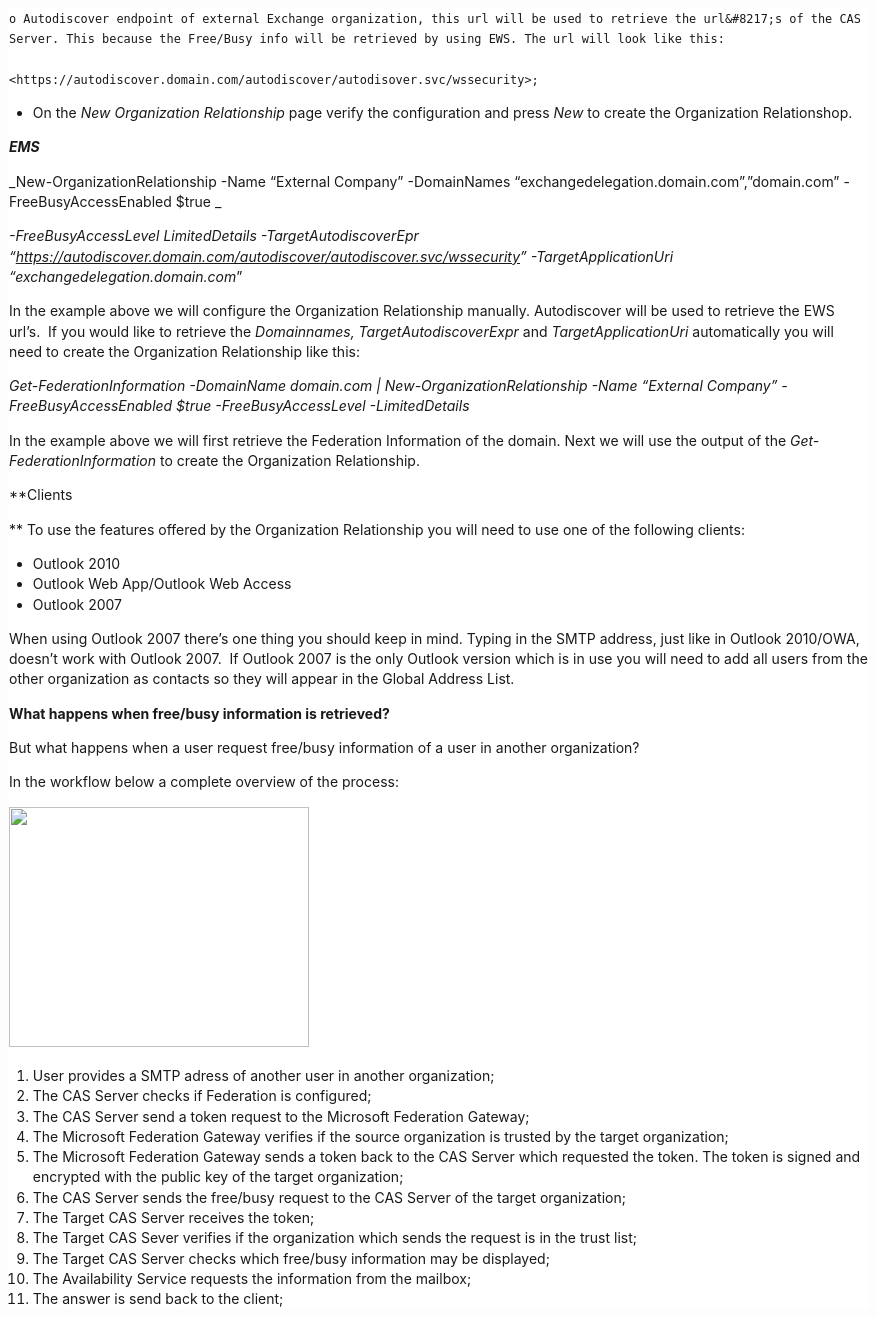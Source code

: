     o Autodiscover endpoint of external Exchange organization, this url will be used to retrieve the url&#8217;s of the CAS Server. This because the Free/Busy info will be retrieved by using EWS. The url will look like this:
  
    <https://autodiscover.domain.com/autodiscover/autodisover.svc/wssecurity>;
  * On the _New Organization Relationship_ page verify the configuration and press _New_ to create the Organization Relationshop.

_**EMS**_
  
_New-OrganizationRelationship -Name &#8220;External Company&#8221; -DomainNames &#8220;exchangedelegation.domain.com&#8221;,&#8221;domain.com&#8221; -FreeBusyAccessEnabled $true _
  
_-FreeBusyAccessLevel LimitedDetails -TargetAutodiscoverEpr &#8220;<https://autodiscover.domain.com/autodiscover/autodiscover.svc/wssecurity>&#8221; -TargetApplicationUri &#8220;exchangedelegation.domain.com_&#8221;

In the example above we will configure the Organization Relationship manually. Autodiscover will be used to retrieve the EWS url&#8217;s.  If you would like to retrieve the _Domainnames, TargetAutodiscoverExpr_ and _TargetApplicationUri_ automatically you will need to create the Organization Relationship like this:

_Get-FederationInformation -DomainName domain.com | New-OrganizationRelationship -Name &#8220;External Company&#8221; -FreeBusyAccessEnabled $true -FreeBusyAccessLevel -LimitedDetails_

In the example above we will first retrieve the Federation Information of the domain. Next we will use the output of the _Get-FederationInformation_ to create the Organization Relationship.

**Clients
  
** To use the features offered by the Organization Relationship you will need to use one of the following clients:

  * Outlook 2010
  * Outlook Web App/Outlook Web Access
  * Outlook 2007

When using Outlook 2007 there&#8217;s one thing you should keep in mind. Typing in the SMTP address, just like in Outlook 2010/OWA, doesn&#8217;t work with Outlook 2007.  If Outlook 2007 is the only Outlook version which is in use you will need to add all users from the other organization as contacts so they will appear in the Global Address List.

**What happens when free/busy information is retrieved?**
  
But what happens when a user request free/busy information of a user in another organization?

In the workflow below a complete overview of the process:

[<img title="Federation free/busy workflow" src="https://i2.wp.com/johanveldhuis.nl/wp-content/uploads/2012/03/Federation-free-busy-300x240.jpg?resize=300%2C240" alt="" width="300" height="240" data-recalc-dims="1" />](https://i1.wp.com/johanveldhuis.nl/wp-content/uploads/2012/03/Federation-free-busy.jpg)

  1. User provides a SMTP adress of another user in another organization;
  2. The CAS Server checks if Federation is configured;
  3. The CAS Server send a token request to the Microsoft Federation Gateway;
  4. The Microsoft Federation Gateway verifies if the source organization is trusted by the target organization;
  5. The Microsoft Federation Gateway sends a token back to the CAS Server which requested the token. The token is signed and encrypted with the public key of the target organization;
  6. The CAS Server sends the free/busy request to the CAS Server of the target organization;
  7. The Target CAS Server receives the token;
  8. The Target CAS Sever verifies if the organization which sends the request is in the trust list;
  9. The Target CAS Server checks which free/busy information may be displayed;
 10. The Availability Service requests the information from the mailbox;
 11. The answer is send back to the client;
